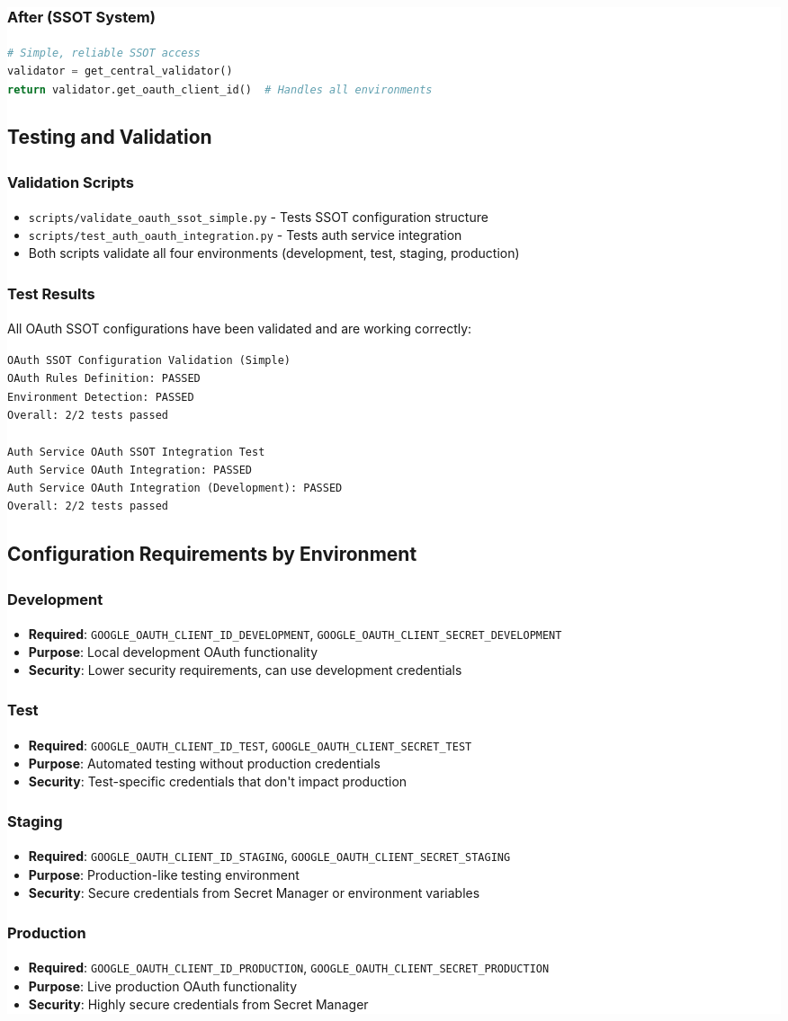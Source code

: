 ### After (SSOT System)
```python
# Simple, reliable SSOT access
validator = get_central_validator()
return validator.get_oauth_client_id()  # Handles all environments
```

## Testing and Validation

### Validation Scripts
- `scripts/validate_oauth_ssot_simple.py` - Tests SSOT configuration structure
- `scripts/test_auth_oauth_integration.py` - Tests auth service integration
- Both scripts validate all four environments (development, test, staging, production)

### Test Results
All OAuth SSOT configurations have been validated and are working correctly:

```
OAuth SSOT Configuration Validation (Simple)
OAuth Rules Definition: PASSED
Environment Detection: PASSED
Overall: 2/2 tests passed

Auth Service OAuth SSOT Integration Test  
Auth Service OAuth Integration: PASSED
Auth Service OAuth Integration (Development): PASSED
Overall: 2/2 tests passed
```

## Configuration Requirements by Environment

### Development
- **Required**: `GOOGLE_OAUTH_CLIENT_ID_DEVELOPMENT`, `GOOGLE_OAUTH_CLIENT_SECRET_DEVELOPMENT`
- **Purpose**: Local development OAuth functionality
- **Security**: Lower security requirements, can use development credentials

### Test
- **Required**: `GOOGLE_OAUTH_CLIENT_ID_TEST`, `GOOGLE_OAUTH_CLIENT_SECRET_TEST` 
- **Purpose**: Automated testing without production credentials
- **Security**: Test-specific credentials that don't impact production

### Staging
- **Required**: `GOOGLE_OAUTH_CLIENT_ID_STAGING`, `GOOGLE_OAUTH_CLIENT_SECRET_STAGING`
- **Purpose**: Production-like testing environment
- **Security**: Secure credentials from Secret Manager or environment variables

### Production  
- **Required**: `GOOGLE_OAUTH_CLIENT_ID_PRODUCTION`, `GOOGLE_OAUTH_CLIENT_SECRET_PRODUCTION`
- **Purpose**: Live production OAuth functionality
- **Security**: Highly secure credentials from Secret Manager
